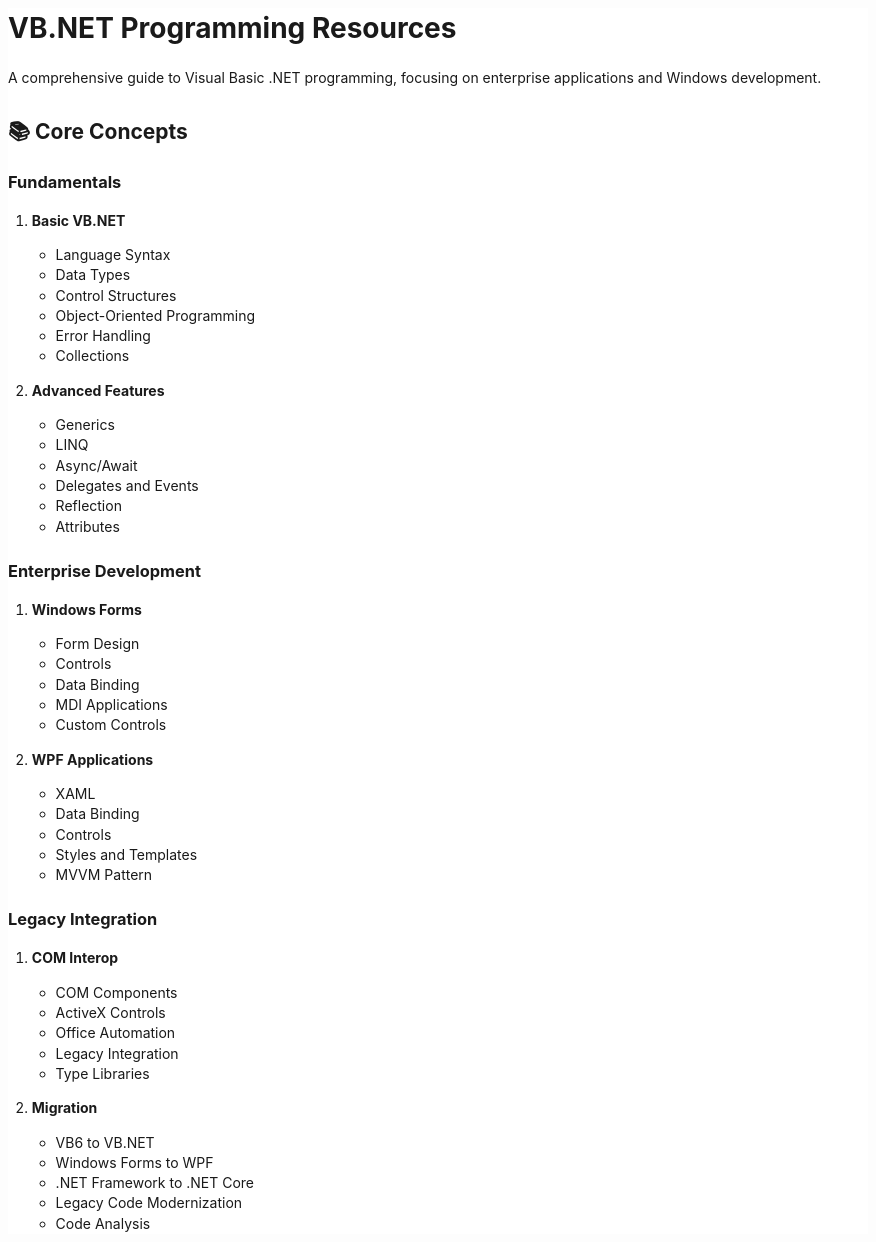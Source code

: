 # VB.NET Programming Resources

A comprehensive guide to Visual Basic .NET programming, focusing on enterprise applications and Windows development.

## 📚 Core Concepts

### Fundamentals
1. **Basic VB.NET**
   - Language Syntax
   - Data Types
   - Control Structures
   - Object-Oriented Programming
   - Error Handling
   - Collections

2. **Advanced Features**
   - Generics
   - LINQ
   - Async/Await
   - Delegates and Events
   - Reflection
   - Attributes

### Enterprise Development
1. **Windows Forms**
   - Form Design
   - Controls
   - Data Binding
   - MDI Applications
   - Custom Controls

2. **WPF Applications**
   - XAML
   - Data Binding
   - Controls
   - Styles and Templates
   - MVVM Pattern

### Legacy Integration
1. **COM Interop**
   - COM Components
   - ActiveX Controls
   - Office Automation
   - Legacy Integration
   - Type Libraries

2. **Migration**
   - VB6 to VB.NET
   - Windows Forms to WPF
   - .NET Framework to .NET Core
   - Legacy Code Modernization
   - Code Analysis
